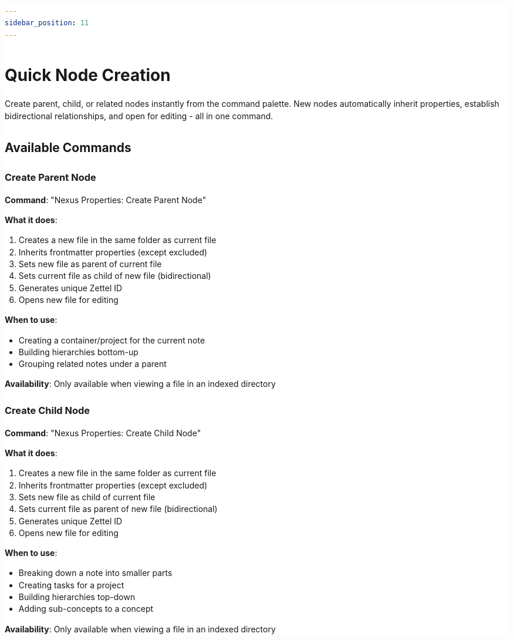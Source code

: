 ```yaml
---
sidebar_position: 11
---
```


# Quick Node Creation

Create parent, child, or related nodes instantly from the command palette. New nodes automatically inherit properties, establish bidirectional relationships, and open for editing - all in one command.

## Available Commands

### Create Parent Node

**Command**: "Nexus Properties: Create Parent Node"

**What it does**:
1. Creates a new file in the same folder as current file
2. Inherits frontmatter properties (except excluded)
3. Sets new file as parent of current file
4. Sets current file as child of new file (bidirectional)
5. Generates unique Zettel ID
6. Opens new file for editing

**When to use**:
- Creating a container/project for the current note
- Building hierarchies bottom-up
- Grouping related notes under a parent

**Availability**: Only available when viewing a file in an indexed directory

### Create Child Node

**Command**: "Nexus Properties: Create Child Node"

**What it does**:
1. Creates a new file in the same folder as current file
2. Inherits frontmatter properties (except excluded)
3. Sets new file as child of current file
4. Sets current file as parent of new file (bidirectional)
5. Generates unique Zettel ID
6. Opens new file for editing

**When to use**:
- Breaking down a note into smaller parts
- Creating tasks for a project
- Building hierarchies top-down
- Adding sub-concepts to a concept

**Availability**: Only available when viewing a file in an indexed directory
